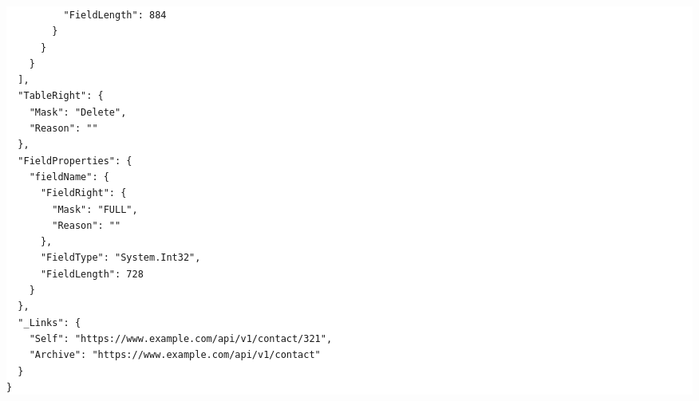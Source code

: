 ```http_
          "FieldLength": 884
        }
      }
    }
  ],
  "TableRight": {
    "Mask": "Delete",
    "Reason": ""
  },
  "FieldProperties": {
    "fieldName": {
      "FieldRight": {
        "Mask": "FULL",
        "Reason": ""
      },
      "FieldType": "System.Int32",
      "FieldLength": 728
    }
  },
  "_Links": {
    "Self": "https://www.example.com/api/v1/contact/321",
    "Archive": "https://www.example.com/api/v1/contact"
  }
}
```